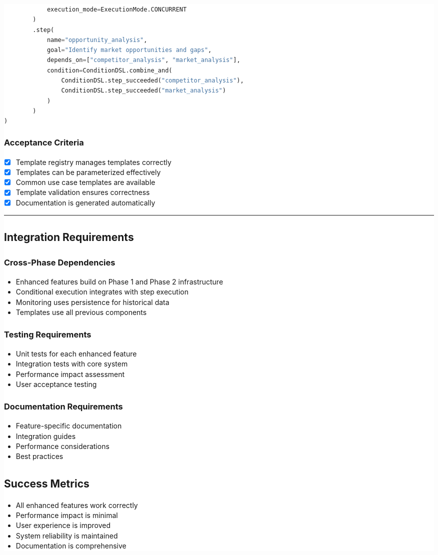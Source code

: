 ```python
            execution_mode=ExecutionMode.CONCURRENT
        )
        .step(
            name="opportunity_analysis",
            goal="Identify market opportunities and gaps",
            depends_on=["competitor_analysis", "market_analysis"],
            condition=ConditionDSL.combine_and(
                ConditionDSL.step_succeeded("competitor_analysis"),
                ConditionDSL.step_succeeded("market_analysis")
            )
        )
)
```

### Acceptance Criteria
- [x] Template registry manages templates correctly
- [x] Templates can be parameterized effectively
- [x] Common use case templates are available
- [x] Template validation ensures correctness
- [x] Documentation is generated automatically

---

## Integration Requirements

### Cross-Phase Dependencies
- Enhanced features build on Phase 1 and Phase 2 infrastructure
- Conditional execution integrates with step execution
- Monitoring uses persistence for historical data
- Templates use all previous components

### Testing Requirements
- Unit tests for each enhanced feature
- Integration tests with core system
- Performance impact assessment
- User acceptance testing

### Documentation Requirements
- Feature-specific documentation
- Integration guides
- Performance considerations
- Best practices

## Success Metrics
- All enhanced features work correctly
- Performance impact is minimal
- User experience is improved
- System reliability is maintained
- Documentation is comprehensive